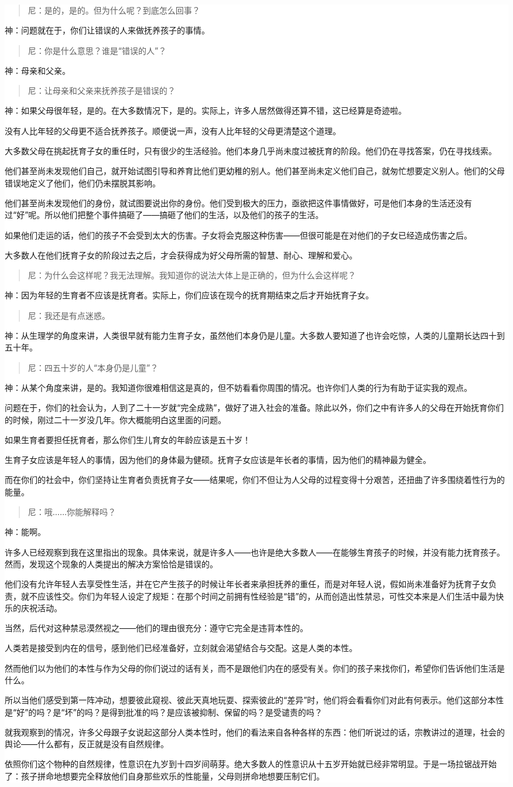 > 尼：是的，是的。但为什么呢？到底怎么回事？

神：问题就在于，你们让错误的人来做抚养孩子的事情。

> 尼：你是什么意思？谁是“错误的人”？

神：母亲和父亲。

> 尼：让母亲和父亲来抚养孩子是错误的？

神：如果父母很年轻，是的。在大多数情况下，是的。实际上，许多人居然做得还算不错，这已经算是奇迹啦。

没有人比年轻的父母更不适合抚养孩子。顺便说一声，没有人比年轻的父母更清楚这个道理。

大多数父母在挑起抚育子女的重任时，只有很少的生活经验。他们本身几乎尚未度过被抚育的阶段。他们仍在寻找答案，仍在寻找线索。

他们甚至尚未发现他们自己，就开始试图引导和养育比他们更幼稚的别人。他们甚至尚未定义他们自己，就匆忙想要定义别人。他们的父母错误地定义了他们，他们仍未摆脱其影响。

他们甚至尚未发现他们的身份，就试图要说出你的身份。他们受到极大的压力，亟欲把这件事情做好，可是他们本身的生活还没有过“好”呢。所以他们把整个事件搞砸了——搞砸了他们的生活，以及他们的孩子的生活。

如果他们走运的话，他们的孩子不会受到太大的伤害。子女将会克服这种伤害——但很可能是在对他们的子女已经造成伤害之后。

大多数人在他们抚育子女的阶段过去之后，才会获得成为好父母所需的智慧、耐心、理解和爱心。

> 尼：为什么会这样呢？我无法理解。我知道你的说法大体上是正确的，但为什么会这样呢？

神：因为年轻的生育者不应该是抚育者。实际上，你们应该在现今的抚育期结束之后才开始抚育子女。

> 尼：我还是有点迷惑。

神：从生理学的角度来讲，人类很早就有能力生育子女，虽然他们本身仍是儿童。大多数人要知道了也许会吃惊，人类的儿童期长达四十到五十年。

> 尼：四五十岁的人“本身仍是儿童”？

神：从某个角度来讲，是的。我知道你很难相信这是真的，但不妨看看你周围的情况。也许你们人类的行为有助于证实我的观点。

问题在于，你们的社会认为，人到了二十一岁就“完全成熟”，做好了进入社会的准备。除此以外，你们之中有许多人的父母在开始抚育你们的时候，刚过二十一岁没几年。你大概能明白这里面的问题。

如果生育者要担任抚育者，那么你们生儿育女的年龄应该是五十岁！

生育子女应该是年轻人的事情，因为他们的身体最为健硕。抚育子女应该是年长者的事情，因为他们的精神最为健全。

而在你们的社会中，你们坚持让生育者负责抚育子女——结果呢，你们不但让为人父母的过程变得十分艰苦，还扭曲了许多围绕着性行为的能量。

> 尼：哦……你能解释吗？

神：能啊。

许多人已经观察到我在这里指出的现象。具体来说，就是许多人——也许是绝大多数人——在能够生育孩子的时候，并没有能力抚育孩子。然而，发现这个现象的人类提出的解决方案恰恰是错误的。

他们没有允许年轻人去享受性生活，并在它产生孩子的时候让年长者来承担抚养的重任，而是对年轻人说，假如尚未准备好为抚育子女负责，就不应该性交。你们为年轻人设定了规矩：在那个时间之前拥有性经验是“错”的，从而创造出性禁忌，可性交本来是人们生活中最为快乐的庆祝活动。

当然，后代对这种禁忌漠然视之——他们的理由很充分：遵守它完全是违背本性的。

人类若是接受到内在的信号，感到他们已经准备好，立刻就会渴望结合与交配。这是人类的本性。

然而他们以为他们的本性与作为父母的你们说过的话有关，而不是跟他们内在的感受有关。你们的孩子来找你们，希望你们告诉他们生活是什么。

所以当他们感受到第一阵冲动，想要彼此窥视、彼此天真地玩耍、探索彼此的“差异”时，他们将会看看你们对此有何表示。他们这部分本性是“好”的吗？是“坏”的吗？是得到批准的吗？是应该被抑制、保留的吗？是受谴责的吗？

就我观察到的情况，许多父母跟子女说起这部分人类本性时，他们的看法来自各种各样的东西：他们听说过的话，宗教讲过的道理，社会的舆论——什么都有，反正就是没有自然规律。

依照你们这个物种的自然规律，性意识在九岁到十四岁间萌芽。绝大多数人的性意识从十五岁开始就已经非常明显。于是一场拉锯战开始了：孩子拼命地想要完全释放他们自身那些欢乐的性能量，父母则拼命地想要压制它们。
